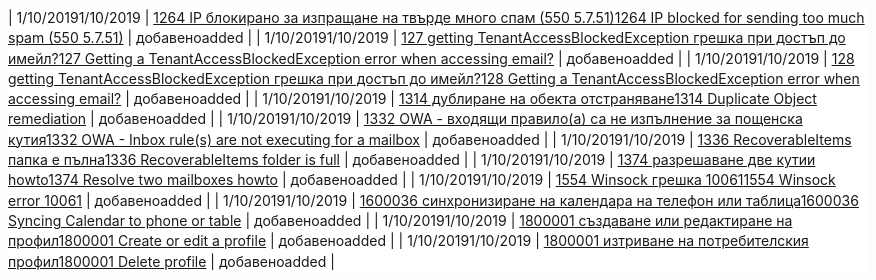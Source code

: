 | <span data-ttu-id="6cd87-165">1/10/2019</span><span class="sxs-lookup"><span data-stu-id="6cd87-165">1/10/2019</span></span> | [<span data-ttu-id="6cd87-166">1264 IP блокирано за изпращане на твърде много спам (550 5.7.51)</span><span class="sxs-lookup"><span data-stu-id="6cd87-166">1264 IP blocked for sending too much spam (550 5.7.51)</span></span>](/AlchemyInsights/1264-ip-blocked-for-sending-too-much-spam-550-5-7-51) | <span data-ttu-id="6cd87-167">добавено</span><span class="sxs-lookup"><span data-stu-id="6cd87-167">added</span></span> |
| <span data-ttu-id="6cd87-168">1/10/2019</span><span class="sxs-lookup"><span data-stu-id="6cd87-168">1/10/2019</span></span> | [<span data-ttu-id="6cd87-169">127 getting TenantAccessBlockedException грешка при достъп до имейл?</span><span class="sxs-lookup"><span data-stu-id="6cd87-169">127 Getting a TenantAccessBlockedException error when accessing email?</span></span>](/AlchemyInsights/127-getting-a-tenantaccessblockedexception-error-when-accessing-email) | <span data-ttu-id="6cd87-170">добавено</span><span class="sxs-lookup"><span data-stu-id="6cd87-170">added</span></span> |
| <span data-ttu-id="6cd87-171">1/10/2019</span><span class="sxs-lookup"><span data-stu-id="6cd87-171">1/10/2019</span></span> | [<span data-ttu-id="6cd87-172">128 getting TenantAccessBlockedException грешка при достъп до имейл?</span><span class="sxs-lookup"><span data-stu-id="6cd87-172">128 Getting a TenantAccessBlockedException error when accessing email?</span></span>](/AlchemyInsights/128-getting-a-tenantaccessblockedexception-error-when-accessing-email) | <span data-ttu-id="6cd87-173">добавено</span><span class="sxs-lookup"><span data-stu-id="6cd87-173">added</span></span> |
| <span data-ttu-id="6cd87-174">1/10/2019</span><span class="sxs-lookup"><span data-stu-id="6cd87-174">1/10/2019</span></span> | [<span data-ttu-id="6cd87-175">1314 дублиране на обекта отстраняване</span><span class="sxs-lookup"><span data-stu-id="6cd87-175">1314 Duplicate Object remediation</span></span>](/AlchemyInsights/1314-duplicate-object-remediation) | <span data-ttu-id="6cd87-176">добавено</span><span class="sxs-lookup"><span data-stu-id="6cd87-176">added</span></span> |
| <span data-ttu-id="6cd87-177">1/10/2019</span><span class="sxs-lookup"><span data-stu-id="6cd87-177">1/10/2019</span></span> | [<span data-ttu-id="6cd87-178">1332 OWA - входящи правило(а) са не изпълнение за пощенска кутия</span><span class="sxs-lookup"><span data-stu-id="6cd87-178">1332 OWA - Inbox rule(s) are not executing for a mailbox</span></span>](/AlchemyInsights/1332-owainbox-rule-s-are-not-executing-for-a-mailbox) | <span data-ttu-id="6cd87-179">добавено</span><span class="sxs-lookup"><span data-stu-id="6cd87-179">added</span></span> |
| <span data-ttu-id="6cd87-180">1/10/2019</span><span class="sxs-lookup"><span data-stu-id="6cd87-180">1/10/2019</span></span> | [<span data-ttu-id="6cd87-181">1336 RecoverableItems папка е пълна</span><span class="sxs-lookup"><span data-stu-id="6cd87-181">1336 RecoverableItems folder is full</span></span>](/AlchemyInsights/1336-recoverableitems-folder-is-full) | <span data-ttu-id="6cd87-182">добавено</span><span class="sxs-lookup"><span data-stu-id="6cd87-182">added</span></span> |
| <span data-ttu-id="6cd87-183">1/10/2019</span><span class="sxs-lookup"><span data-stu-id="6cd87-183">1/10/2019</span></span> | [<span data-ttu-id="6cd87-184">1374 разрешаване две кутии howto</span><span class="sxs-lookup"><span data-stu-id="6cd87-184">1374 Resolve two mailboxes howto</span></span>](/AlchemyInsights/1374-resolve-two-mailboxes-howto) | <span data-ttu-id="6cd87-185">добавено</span><span class="sxs-lookup"><span data-stu-id="6cd87-185">added</span></span> |
| <span data-ttu-id="6cd87-186">1/10/2019</span><span class="sxs-lookup"><span data-stu-id="6cd87-186">1/10/2019</span></span> | [<span data-ttu-id="6cd87-187">1554 Winsock грешка 10061</span><span class="sxs-lookup"><span data-stu-id="6cd87-187">1554 Winsock error 10061</span></span>](/AlchemyInsights/1554-winsock-error-10061) | <span data-ttu-id="6cd87-188">добавено</span><span class="sxs-lookup"><span data-stu-id="6cd87-188">added</span></span> |
| <span data-ttu-id="6cd87-189">1/10/2019</span><span class="sxs-lookup"><span data-stu-id="6cd87-189">1/10/2019</span></span> | [<span data-ttu-id="6cd87-190">1600036 синхронизиране на календара на телефон или таблица</span><span class="sxs-lookup"><span data-stu-id="6cd87-190">1600036 Syncing Calendar to phone or table</span></span>](/AlchemyInsights/1600036-syncing-calendar-to-phone-or-table) | <span data-ttu-id="6cd87-191">добавено</span><span class="sxs-lookup"><span data-stu-id="6cd87-191">added</span></span> |
| <span data-ttu-id="6cd87-192">1/10/2019</span><span class="sxs-lookup"><span data-stu-id="6cd87-192">1/10/2019</span></span> | [<span data-ttu-id="6cd87-193">1800001 създаване или редактиране на профил</span><span class="sxs-lookup"><span data-stu-id="6cd87-193">1800001 Create or edit a profile</span></span>](/AlchemyInsights/1800001-create-or-edit-a-profile) | <span data-ttu-id="6cd87-194">добавено</span><span class="sxs-lookup"><span data-stu-id="6cd87-194">added</span></span> |
| <span data-ttu-id="6cd87-195">1/10/2019</span><span class="sxs-lookup"><span data-stu-id="6cd87-195">1/10/2019</span></span> | [<span data-ttu-id="6cd87-196">1800001 изтриване на потребителския профил</span><span class="sxs-lookup"><span data-stu-id="6cd87-196">1800001 Delete profile</span></span>](/AlchemyInsights/1800001-delete-profile) | <span data-ttu-id="6cd87-197">добавено</span><span class="sxs-lookup"><span data-stu-id="6cd87-197">added</span></span> |